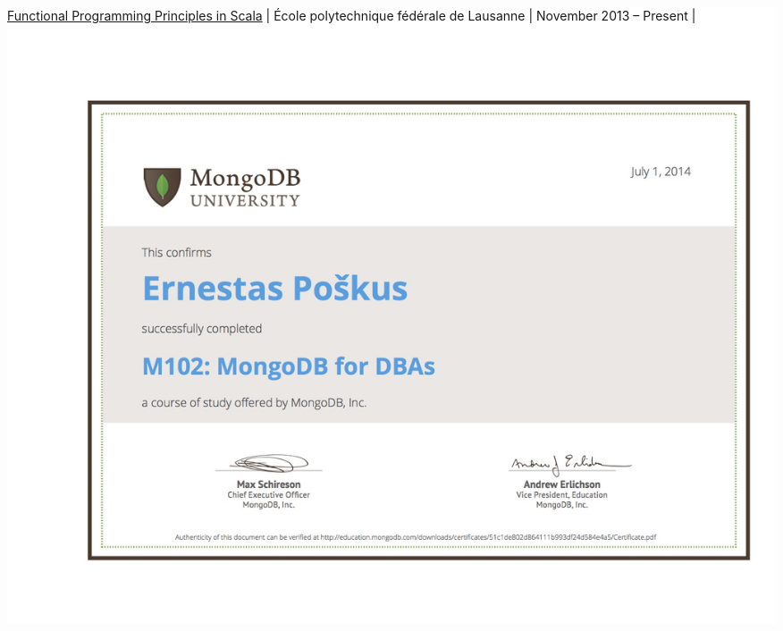 [Functional Programming Principles in Scala](https://www.coursera.org/course/progfun) | École polytechnique fédérale de Lausanne | November 2013 – Present | ![Functional Programming in Scala certificate for Ernestas Poskus](/certificates/m102.jpg)